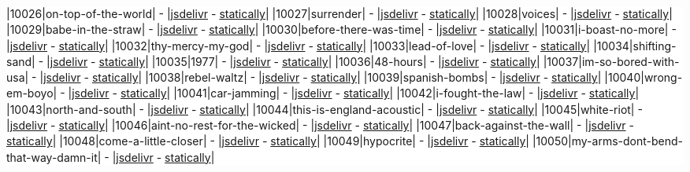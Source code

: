 |10026|on-top-of-the-world| - |[jsdelivr](https://cdn.jsdelivr.net/gh/dbchord/c8-1-3/10001-15000/10001-10500/on-top-of-the-world.png) - [statically](https://cdn.statically.io/gh/dbchord/c8-1-3/i/10001-15000/10001-10500/on-top-of-the-world.png)|
|10027|surrender| - |[jsdelivr](https://cdn.jsdelivr.net/gh/dbchord/c8-1-3/10001-15000/10001-10500/surrender.png) - [statically](https://cdn.statically.io/gh/dbchord/c8-1-3/i/10001-15000/10001-10500/surrender.png)|
|10028|voices| - |[jsdelivr](https://cdn.jsdelivr.net/gh/dbchord/c8-1-3/10001-15000/10001-10500/voices.png) - [statically](https://cdn.statically.io/gh/dbchord/c8-1-3/i/10001-15000/10001-10500/voices.png)|
|10029|babe-in-the-straw| - |[jsdelivr](https://cdn.jsdelivr.net/gh/dbchord/c8-1-3/10001-15000/10001-10500/babe-in-the-straw.png) - [statically](https://cdn.statically.io/gh/dbchord/c8-1-3/i/10001-15000/10001-10500/babe-in-the-straw.png)|
|10030|before-there-was-time| - |[jsdelivr](https://cdn.jsdelivr.net/gh/dbchord/c8-1-3/10001-15000/10001-10500/before-there-was-time.png) - [statically](https://cdn.statically.io/gh/dbchord/c8-1-3/i/10001-15000/10001-10500/before-there-was-time.png)|
|10031|i-boast-no-more| - |[jsdelivr](https://cdn.jsdelivr.net/gh/dbchord/c8-1-3/10001-15000/10001-10500/i-boast-no-more.png) - [statically](https://cdn.statically.io/gh/dbchord/c8-1-3/i/10001-15000/10001-10500/i-boast-no-more.png)|
|10032|thy-mercy-my-god| - |[jsdelivr](https://cdn.jsdelivr.net/gh/dbchord/c8-1-3/10001-15000/10001-10500/thy-mercy-my-god.png) - [statically](https://cdn.statically.io/gh/dbchord/c8-1-3/i/10001-15000/10001-10500/thy-mercy-my-god.png)|
|10033|lead-of-love| - |[jsdelivr](https://cdn.jsdelivr.net/gh/dbchord/c8-1-3/10001-15000/10001-10500/lead-of-love.png) - [statically](https://cdn.statically.io/gh/dbchord/c8-1-3/i/10001-15000/10001-10500/lead-of-love.png)|
|10034|shifting-sand| - |[jsdelivr](https://cdn.jsdelivr.net/gh/dbchord/c8-1-3/10001-15000/10001-10500/shifting-sand.png) - [statically](https://cdn.statically.io/gh/dbchord/c8-1-3/i/10001-15000/10001-10500/shifting-sand.png)|
|10035|1977| - |[jsdelivr](https://cdn.jsdelivr.net/gh/dbchord/c8-1-3/10001-15000/10001-10500/1977.png) - [statically](https://cdn.statically.io/gh/dbchord/c8-1-3/i/10001-15000/10001-10500/1977.png)|
|10036|48-hours| - |[jsdelivr](https://cdn.jsdelivr.net/gh/dbchord/c8-1-3/10001-15000/10001-10500/48-hours.png) - [statically](https://cdn.statically.io/gh/dbchord/c8-1-3/i/10001-15000/10001-10500/48-hours.png)|
|10037|im-so-bored-with-usa| - |[jsdelivr](https://cdn.jsdelivr.net/gh/dbchord/c8-1-3/10001-15000/10001-10500/im-so-bored-with-usa.png) - [statically](https://cdn.statically.io/gh/dbchord/c8-1-3/i/10001-15000/10001-10500/im-so-bored-with-usa.png)|
|10038|rebel-waltz| - |[jsdelivr](https://cdn.jsdelivr.net/gh/dbchord/c8-1-3/10001-15000/10001-10500/rebel-waltz.png) - [statically](https://cdn.statically.io/gh/dbchord/c8-1-3/i/10001-15000/10001-10500/rebel-waltz.png)|
|10039|spanish-bombs| - |[jsdelivr](https://cdn.jsdelivr.net/gh/dbchord/c8-1-3/10001-15000/10001-10500/spanish-bombs.png) - [statically](https://cdn.statically.io/gh/dbchord/c8-1-3/i/10001-15000/10001-10500/spanish-bombs.png)|
|10040|wrong-em-boyo| - |[jsdelivr](https://cdn.jsdelivr.net/gh/dbchord/c8-1-3/10001-15000/10001-10500/wrong-em-boyo.png) - [statically](https://cdn.statically.io/gh/dbchord/c8-1-3/i/10001-15000/10001-10500/wrong-em-boyo.png)|
|10041|car-jamming| - |[jsdelivr](https://cdn.jsdelivr.net/gh/dbchord/c8-1-3/10001-15000/10001-10500/car-jamming.png) - [statically](https://cdn.statically.io/gh/dbchord/c8-1-3/i/10001-15000/10001-10500/car-jamming.png)|
|10042|i-fought-the-law| - |[jsdelivr](https://cdn.jsdelivr.net/gh/dbchord/c8-1-3/10001-15000/10001-10500/i-fought-the-law.png) - [statically](https://cdn.statically.io/gh/dbchord/c8-1-3/i/10001-15000/10001-10500/i-fought-the-law.png)|
|10043|north-and-south| - |[jsdelivr](https://cdn.jsdelivr.net/gh/dbchord/c8-1-3/10001-15000/10001-10500/north-and-south.png) - [statically](https://cdn.statically.io/gh/dbchord/c8-1-3/i/10001-15000/10001-10500/north-and-south.png)|
|10044|this-is-england-acoustic| - |[jsdelivr](https://cdn.jsdelivr.net/gh/dbchord/c8-1-3/10001-15000/10001-10500/this-is-england-acoustic.png) - [statically](https://cdn.statically.io/gh/dbchord/c8-1-3/i/10001-15000/10001-10500/this-is-england-acoustic.png)|
|10045|white-riot| - |[jsdelivr](https://cdn.jsdelivr.net/gh/dbchord/c8-1-3/10001-15000/10001-10500/white-riot.png) - [statically](https://cdn.statically.io/gh/dbchord/c8-1-3/i/10001-15000/10001-10500/white-riot.png)|
|10046|aint-no-rest-for-the-wicked| - |[jsdelivr](https://cdn.jsdelivr.net/gh/dbchord/c8-1-3/10001-15000/10001-10500/aint-no-rest-for-the-wicked.png) - [statically](https://cdn.statically.io/gh/dbchord/c8-1-3/i/10001-15000/10001-10500/aint-no-rest-for-the-wicked.png)|
|10047|back-against-the-wall| - |[jsdelivr](https://cdn.jsdelivr.net/gh/dbchord/c8-1-3/10001-15000/10001-10500/back-against-the-wall.png) - [statically](https://cdn.statically.io/gh/dbchord/c8-1-3/i/10001-15000/10001-10500/back-against-the-wall.png)|
|10048|come-a-little-closer| - |[jsdelivr](https://cdn.jsdelivr.net/gh/dbchord/c8-1-3/10001-15000/10001-10500/come-a-little-closer.png) - [statically](https://cdn.statically.io/gh/dbchord/c8-1-3/i/10001-15000/10001-10500/come-a-little-closer.png)|
|10049|hypocrite| - |[jsdelivr](https://cdn.jsdelivr.net/gh/dbchord/c8-1-3/10001-15000/10001-10500/hypocrite.png) - [statically](https://cdn.statically.io/gh/dbchord/c8-1-3/i/10001-15000/10001-10500/hypocrite.png)|
|10050|my-arms-dont-bend-that-way-damn-it| - |[jsdelivr](https://cdn.jsdelivr.net/gh/dbchord/c8-1-3/10001-15000/10001-10500/my-arms-dont-bend-that-way-damn-it.png) - [statically](https://cdn.statically.io/gh/dbchord/c8-1-3/i/10001-15000/10001-10500/my-arms-dont-bend-that-way-damn-it.png)|